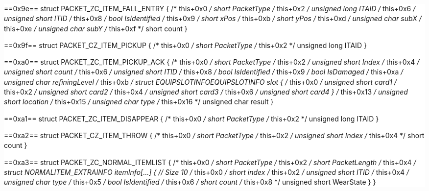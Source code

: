 ==0x9e==
 struct PACKET_ZC_ITEM_FALL_ENTRY {
  /* this+0x0 */ short PacketType
  /* this+0x2 */ unsigned long ITAID
  /* this+0x6 */ unsigned short ITID
  /* this+0x8 */ bool IsIdentified
  /* this+0x9 */ short xPos
  /* this+0xb */ short yPos
  /* this+0xd */ unsigned char subX
  /* this+0xe */ unsigned char subY
  /* this+0xf */ short count
 }

==0x9f==
 struct PACKET_CZ_ITEM_PICKUP {
  /* this+0x0 */ short PacketType
  /* this+0x2 */ unsigned long ITAID
 }

==0xa0==
 struct PACKET_ZC_ITEM_PICKUP_ACK {
  /* this+0x0 */ short PacketType
  /* this+0x2 */ unsigned short Index
  /* this+0x4 */ unsigned short count
  /* this+0x6 */ unsigned short ITID
  /* this+0x8 */ bool IsIdentified
  /* this+0x9 */ bool IsDamaged
  /* this+0xa */ unsigned char refiningLevel
  /* this+0xb */ struct EQUIPSLOTINFOEQUIPSLOTINFO slot {
    /* this+0x0 */ unsigned short card1
    /* this+0x2 */ unsigned short card2
    /* this+0x4 */ unsigned short card3
    /* this+0x6 */ unsigned short card4
  }
  /* this+0x13 */ unsigned short location
  /* this+0x15 */ unsigned char type
  /* this+0x16 */ unsigned char result
 }

==0xa1==
 struct PACKET_ZC_ITEM_DISAPPEAR {
  /* this+0x0 */ short PacketType
  /* this+0x2 */ unsigned long ITAID
 }

==0xa2==
 struct PACKET_CZ_ITEM_THROW {
  /* this+0x0 */ short PacketType
  /* this+0x2 */ unsigned short Index
  /* this+0x4 */ short count
 }

==0xa3==
 struct PACKET_ZC_NORMAL_ITEMLIST {
  /* this+0x0 */ short PacketType
  /* this+0x2 */ short PacketLength
  /* this+0x4 */ struct NORMALITEM_EXTRAINFO itemInfo[...] { // Size 10
    /* this+0x0 */ short index
    /* this+0x2 */ unsigned short ITID
    /* this+0x4 */ unsigned char type
    /* this+0x5 */ bool IsIdentified
    /* this+0x6 */ short count
    /* this+0x8 */ unsigned short WearState
  }
 }
